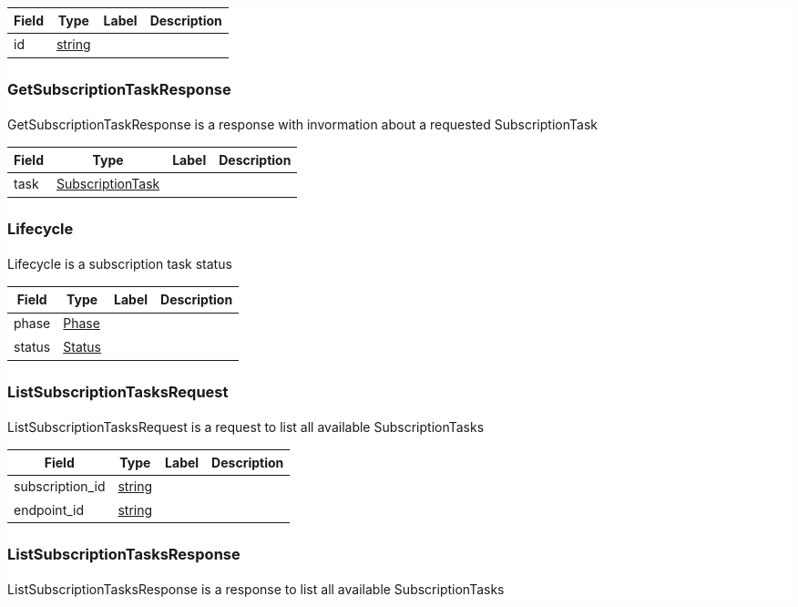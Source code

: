 
| Field | Type | Label | Description |
| ----- | ---- | ----- | ----------- |
| id | [string](#string) |  |  |






<a name="e2sub.task.GetSubscriptionTaskResponse"></a>

### GetSubscriptionTaskResponse
GetSubscriptionTaskResponse is a response with invormation about a requested SubscriptionTask


| Field | Type | Label | Description |
| ----- | ---- | ----- | ----------- |
| task | [SubscriptionTask](#e2sub.task.SubscriptionTask) |  |  |






<a name="e2sub.task.Lifecycle"></a>

### Lifecycle
Lifecycle is a subscription task status


| Field | Type | Label | Description |
| ----- | ---- | ----- | ----------- |
| phase | [Phase](#e2sub.task.Phase) |  |  |
| status | [Status](#e2sub.task.Status) |  |  |






<a name="e2sub.task.ListSubscriptionTasksRequest"></a>

### ListSubscriptionTasksRequest
ListSubscriptionTasksRequest is a request to list all available SubscriptionTasks


| Field | Type | Label | Description |
| ----- | ---- | ----- | ----------- |
| subscription_id | [string](#string) |  |  |
| endpoint_id | [string](#string) |  |  |






<a name="e2sub.task.ListSubscriptionTasksResponse"></a>

### ListSubscriptionTasksResponse
ListSubscriptionTasksResponse is a response to list all available SubscriptionTasks
